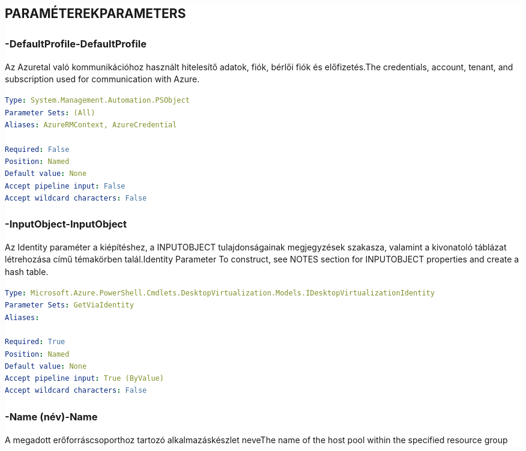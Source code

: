 ## <span data-ttu-id="57332-116">PARAMÉTEREK</span><span class="sxs-lookup"><span data-stu-id="57332-116">PARAMETERS</span></span>

### <span data-ttu-id="57332-117">-DefaultProfile</span><span class="sxs-lookup"><span data-stu-id="57332-117">-DefaultProfile</span></span>
<span data-ttu-id="57332-118">Az Azuretal való kommunikációhoz használt hitelesítő adatok, fiók, bérlői fiók és előfizetés.</span><span class="sxs-lookup"><span data-stu-id="57332-118">The credentials, account, tenant, and subscription used for communication with Azure.</span></span>

```yaml
Type: System.Management.Automation.PSObject
Parameter Sets: (All)
Aliases: AzureRMContext, AzureCredential

Required: False
Position: Named
Default value: None
Accept pipeline input: False
Accept wildcard characters: False
```

### <span data-ttu-id="57332-119">-InputObject</span><span class="sxs-lookup"><span data-stu-id="57332-119">-InputObject</span></span>
<span data-ttu-id="57332-120">Az Identity paraméter a kiépítéshez, a INPUTOBJECT tulajdonságainak megjegyzések szakasza, valamint a kivonatoló táblázat létrehozása című témakörben talál.</span><span class="sxs-lookup"><span data-stu-id="57332-120">Identity Parameter To construct, see NOTES section for INPUTOBJECT properties and create a hash table.</span></span>

```yaml
Type: Microsoft.Azure.PowerShell.Cmdlets.DesktopVirtualization.Models.IDesktopVirtualizationIdentity
Parameter Sets: GetViaIdentity
Aliases:

Required: True
Position: Named
Default value: None
Accept pipeline input: True (ByValue)
Accept wildcard characters: False
```

### <span data-ttu-id="57332-121">-Name (név)</span><span class="sxs-lookup"><span data-stu-id="57332-121">-Name</span></span>
<span data-ttu-id="57332-122">A megadott erőforráscsoporthoz tartozó alkalmazáskészlet neve</span><span class="sxs-lookup"><span data-stu-id="57332-122">The name of the host pool within the specified resource group</span></span>
